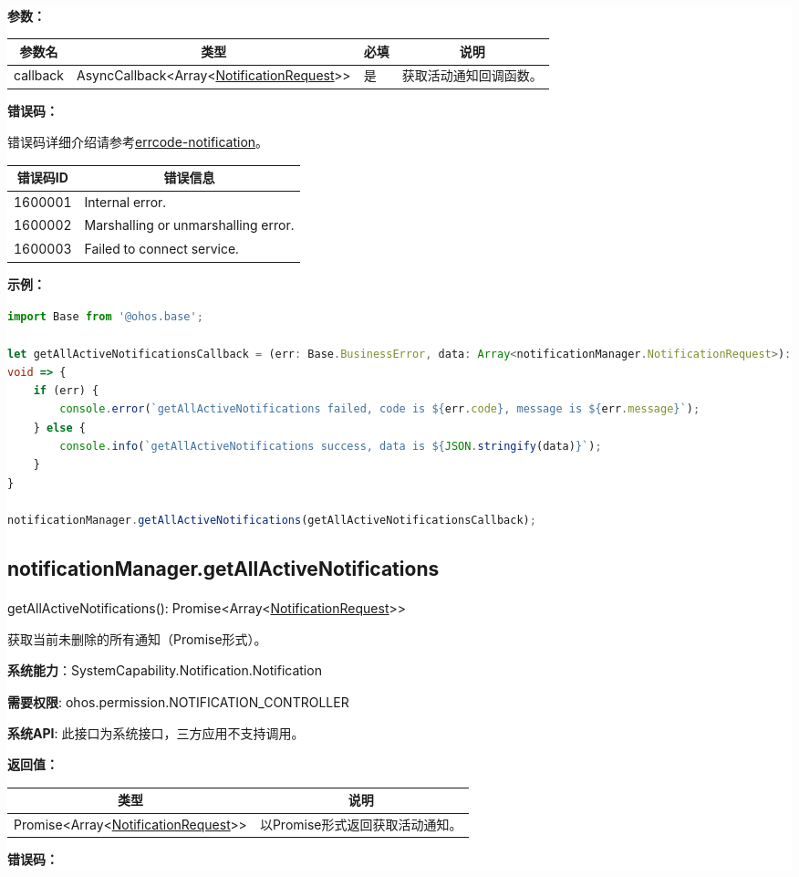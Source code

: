 **参数：**

| 参数名     | 类型                                                         | 必填 | 说明                 |
| -------- | ------------------------------------------------------------ | ---- | -------------------- |
| callback | AsyncCallback\<Array\<[NotificationRequest](js-apis-inner-notification-notificationRequest.md#notificationrequest)>> | 是   | 获取活动通知回调函数。 |

**错误码：**

错误码详细介绍请参考[errcode-notification](../errorcodes/errorcode-notification.md)。

| 错误码ID | 错误信息                            |
| -------- | ----------------------------------- |
| 1600001  | Internal error.                     |
| 1600002  | Marshalling or unmarshalling error. |
| 1600003  | Failed to connect service.          |

**示例：**

```ts
import Base from '@ohos.base';

let getAllActiveNotificationsCallback = (err: Base.BusinessError, data: Array<notificationManager.NotificationRequest>): void => {
    if (err) {
        console.error(`getAllActiveNotifications failed, code is ${err.code}, message is ${err.message}`);
    } else {
        console.info(`getAllActiveNotifications success, data is ${JSON.stringify(data)}`);
    }
}

notificationManager.getAllActiveNotifications(getAllActiveNotificationsCallback);
```

## notificationManager.getAllActiveNotifications

getAllActiveNotifications(): Promise\<Array\<[NotificationRequest](js-apis-inner-notification-notificationRequest.md#notificationrequest)\>\>

获取当前未删除的所有通知（Promise形式）。

**系统能力**：SystemCapability.Notification.Notification

**需要权限**: ohos.permission.NOTIFICATION_CONTROLLER

**系统API**: 此接口为系统接口，三方应用不支持调用。

**返回值：**

| 类型                                                        | 说明                                                         |
| ----------------------------------------------------------- | ------------------------------------------------------------ |
| Promise\<Array\<[NotificationRequest](js-apis-inner-notification-notificationRequest.md#notificationrequest)\>\> | 以Promise形式返回获取活动通知。 |

**错误码：**

